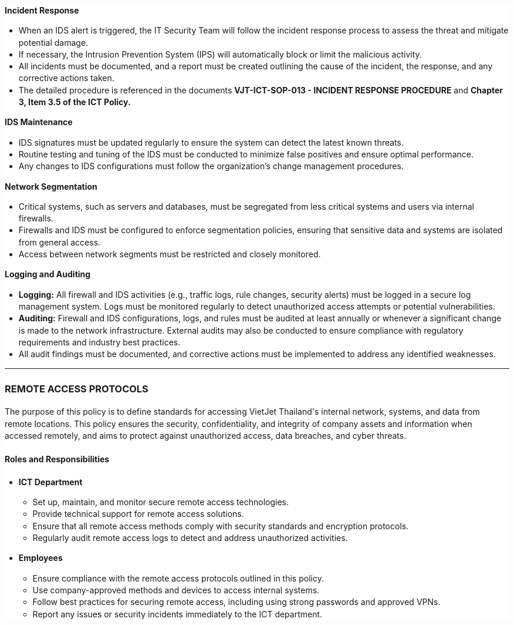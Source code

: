 **Incident Response**

- When an IDS alert is triggered, the IT Security Team will follow the incident response process to assess the threat and mitigate potential damage.  
- If necessary, the Intrusion Prevention System (IPS) will automatically block or limit the malicious activity.  
- All incidents must be documented, and a report must be created outlining the cause of the incident, the response, and any corrective actions taken.  
- The detailed procedure is referenced in the documents **VJT-ICT-SOP-013 - INCIDENT RESPONSE PROCEDURE** and **Chapter 3, Item 3.5 of the ICT Policy.**

**IDS Maintenance**

- IDS signatures must be updated regularly to ensure the system can detect the latest known threats.  
- Routine testing and tuning of the IDS must be conducted to minimize false positives and ensure optimal performance.  
- Any changes to IDS configurations must follow the organization’s change management procedures.

**Network Segmentation**

- Critical systems, such as servers and databases, must be segregated from less critical systems and users via internal firewalls.  
- Firewalls and IDS must be configured to enforce segmentation policies, ensuring that sensitive data and systems are isolated from general access.  
- Access between network segments must be restricted and closely monitored.

**Logging and Auditing**

- **Logging:** All firewall and IDS activities (e.g., traffic logs, rule changes, security alerts) must be logged in a secure log management system. Logs must be monitored regularly to detect unauthorized access attempts or potential vulnerabilities.  
- **Auditing:** Firewall and IDS configurations, logs, and rules must be audited at least annually or whenever a significant change is made to the network infrastructure. External audits may also be conducted to ensure compliance with regulatory requirements and industry best practices.  
- All audit findings must be documented, and corrective actions must be implemented to address any identified weaknesses.

---

### REMOTE ACCESS PROTOCOLS

The purpose of this policy is to define standards for accessing VietJet Thailand's internal network, systems, and data from remote locations. This policy ensures the security, confidentiality, and integrity of company assets and information when accessed remotely, and aims to protect against unauthorized access, data breaches, and cyber threats.

#### Roles and Responsibilities

- **ICT Department**  
  - Set up, maintain, and monitor secure remote access technologies.  
  - Provide technical support for remote access solutions.  
  - Ensure that all remote access methods comply with security standards and encryption protocols.  
  - Regularly audit remote access logs to detect and address unauthorized activities.

- **Employees**  
  - Ensure compliance with the remote access protocols outlined in this policy.  
  - Use company-approved methods and devices to access internal systems.  
  - Follow best practices for securing remote access, including using strong passwords and approved VPNs.  
  - Report any issues or security incidents immediately to the ICT department.

